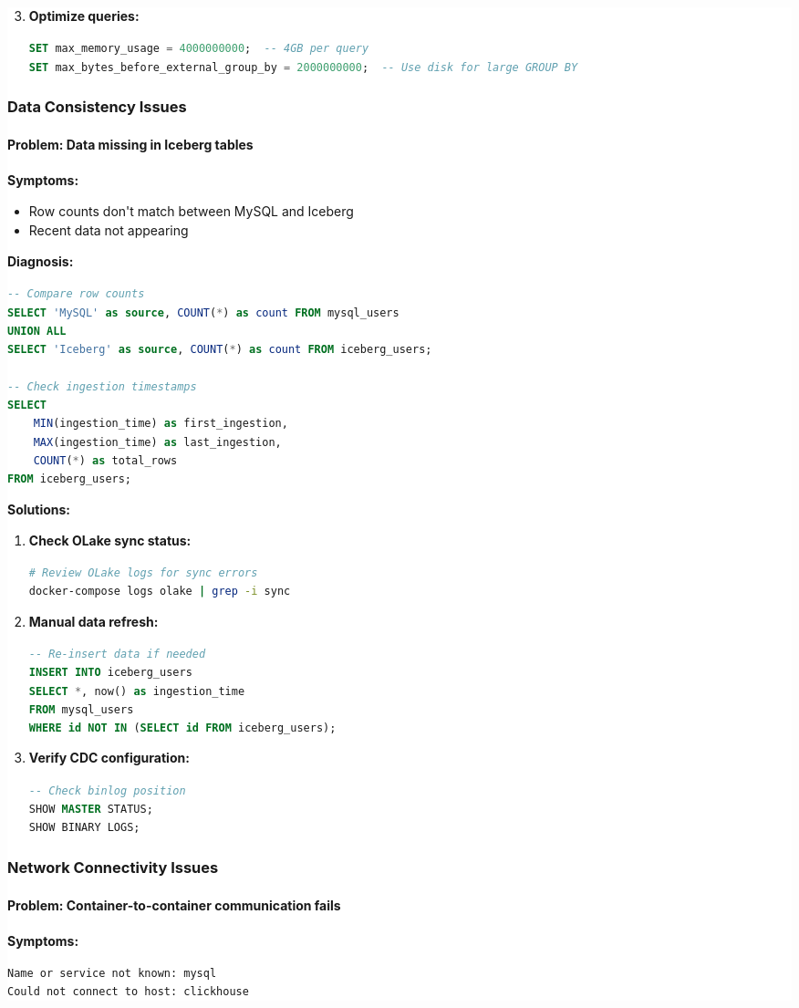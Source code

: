 3. **Optimize queries:**
   ```sql
   SET max_memory_usage = 4000000000;  -- 4GB per query
   SET max_bytes_before_external_group_by = 2000000000;  -- Use disk for large GROUP BY
   ```

### Data Consistency Issues

#### Problem: Data missing in Iceberg tables
**Symptoms:**
- Row counts don't match between MySQL and Iceberg
- Recent data not appearing

**Diagnosis:**
```sql
-- Compare row counts
SELECT 'MySQL' as source, COUNT(*) as count FROM mysql_users
UNION ALL
SELECT 'Iceberg' as source, COUNT(*) as count FROM iceberg_users;

-- Check ingestion timestamps
SELECT 
    MIN(ingestion_time) as first_ingestion,
    MAX(ingestion_time) as last_ingestion,
    COUNT(*) as total_rows
FROM iceberg_users;
```

**Solutions:**
1. **Check OLake sync status:**
   ```bash
   # Review OLake logs for sync errors
   docker-compose logs olake | grep -i sync
   ```

2. **Manual data refresh:**
   ```sql
   -- Re-insert data if needed
   INSERT INTO iceberg_users 
   SELECT *, now() as ingestion_time 
   FROM mysql_users 
   WHERE id NOT IN (SELECT id FROM iceberg_users);
   ```

3. **Verify CDC configuration:**
   ```sql
   -- Check binlog position
   SHOW MASTER STATUS;
   SHOW BINARY LOGS;
   ```

### Network Connectivity Issues

#### Problem: Container-to-container communication fails
**Symptoms:**
```
Name or service not known: mysql
Could not connect to host: clickhouse
```
